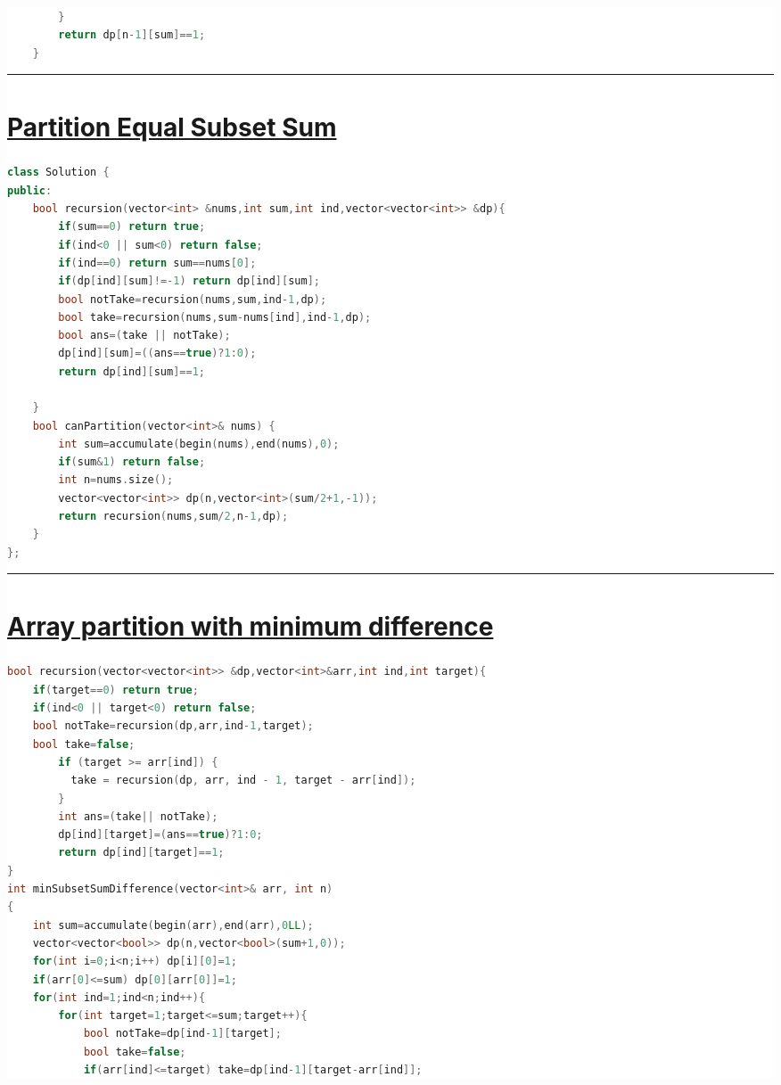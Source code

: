 ```cpp
        }
        return dp[n-1][sum]==1;
    }
```

---

# [**Partition Equal Subset Sum**](https://leetcode.com/problems/partition-equal-subset-sum/)

```cpp
class Solution {
public:
    bool recursion(vector<int> &nums,int sum,int ind,vector<vector<int>> &dp){
        if(sum==0) return true;
        if(ind<0 || sum<0) return false;
        if(ind==0) return sum==nums[0];
        if(dp[ind][sum]!=-1) return dp[ind][sum];
        bool notTake=recursion(nums,sum,ind-1,dp);
        bool take=recursion(nums,sum-nums[ind],ind-1,dp);
        bool ans=(take || notTake);
        dp[ind][sum]=((ans==true)?1:0);
        return dp[ind][sum]==1;

    }
    bool canPartition(vector<int>& nums) {
        int sum=accumulate(begin(nums),end(nums),0);
        if(sum&1) return false;
        int n=nums.size();
        vector<vector<int>> dp(n,vector<int>(sum/2+1,-1));
        return recursion(nums,sum/2,n-1,dp);
    }
};
```

---

# [**Array partition with minimum difference**]()

```cpp
bool recursion(vector<vector<int>> &dp,vector<int>&arr,int ind,int target){
	if(target==0) return true;
	if(ind<0 || target<0) return false;
	bool notTake=recursion(dp,arr,ind-1,target);
	bool take=false;
        if (target >= arr[ind]) {
          take = recursion(dp, arr, ind - 1, target - arr[ind]);
        }
        int ans=(take|| notTake);
		dp[ind][target]=(ans==true)?1:0;
		return dp[ind][target]==1;
}
int minSubsetSumDifference(vector<int>& arr, int n)
{
	int sum=accumulate(begin(arr),end(arr),0LL);
	vector<vector<bool>> dp(n,vector<bool>(sum+1,0));
    for(int i=0;i<n;i++) dp[i][0]=1;
	if(arr[0]<=sum) dp[0][arr[0]]=1;
	for(int ind=1;ind<n;ind++){
		for(int target=1;target<=sum;target++){
			bool notTake=dp[ind-1][target];
			bool take=false;
			if(arr[ind]<=target) take=dp[ind-1][target-arr[ind]];
```